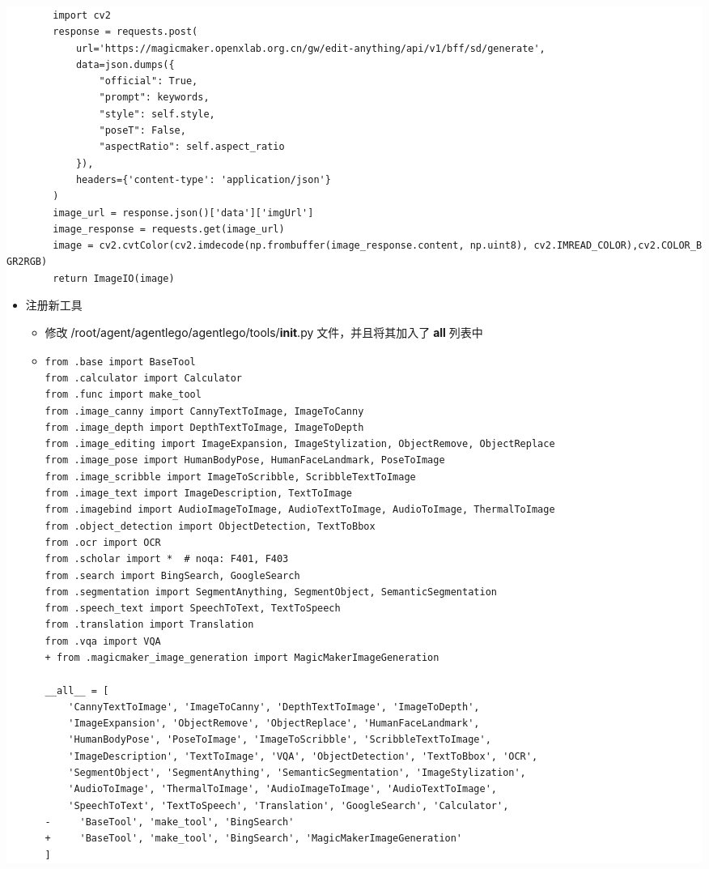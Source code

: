 ```
        import cv2
        response = requests.post(
            url='https://magicmaker.openxlab.org.cn/gw/edit-anything/api/v1/bff/sd/generate',
            data=json.dumps({
                "official": True,
                "prompt": keywords,
                "style": self.style,
                "poseT": False,
                "aspectRatio": self.aspect_ratio
            }),
            headers={'content-type': 'application/json'}
        )
        image_url = response.json()['data']['imgUrl']
        image_response = requests.get(image_url)
        image = cv2.cvtColor(cv2.imdecode(np.frombuffer(image_response.content, np.uint8), cv2.IMREAD_COLOR),cv2.COLOR_BGR2RGB)
        return ImageIO(image)
```

- 注册新工具

  - 修改 /root/agent/agentlego/agentlego/tools/__init__.py 文件，并且将其加入了 __all__ 列表中

  - ```
    from .base import BaseTool
    from .calculator import Calculator
    from .func import make_tool
    from .image_canny import CannyTextToImage, ImageToCanny
    from .image_depth import DepthTextToImage, ImageToDepth
    from .image_editing import ImageExpansion, ImageStylization, ObjectRemove, ObjectReplace
    from .image_pose import HumanBodyPose, HumanFaceLandmark, PoseToImage
    from .image_scribble import ImageToScribble, ScribbleTextToImage
    from .image_text import ImageDescription, TextToImage
    from .imagebind import AudioImageToImage, AudioTextToImage, AudioToImage, ThermalToImage
    from .object_detection import ObjectDetection, TextToBbox
    from .ocr import OCR
    from .scholar import *  # noqa: F401, F403
    from .search import BingSearch, GoogleSearch
    from .segmentation import SegmentAnything, SegmentObject, SemanticSegmentation
    from .speech_text import SpeechToText, TextToSpeech
    from .translation import Translation
    from .vqa import VQA
    + from .magicmaker_image_generation import MagicMakerImageGeneration
    
    __all__ = [
        'CannyTextToImage', 'ImageToCanny', 'DepthTextToImage', 'ImageToDepth',
        'ImageExpansion', 'ObjectRemove', 'ObjectReplace', 'HumanFaceLandmark',
        'HumanBodyPose', 'PoseToImage', 'ImageToScribble', 'ScribbleTextToImage',
        'ImageDescription', 'TextToImage', 'VQA', 'ObjectDetection', 'TextToBbox', 'OCR',
        'SegmentObject', 'SegmentAnything', 'SemanticSegmentation', 'ImageStylization',
        'AudioToImage', 'ThermalToImage', 'AudioImageToImage', 'AudioTextToImage',
        'SpeechToText', 'TextToSpeech', 'Translation', 'GoogleSearch', 'Calculator',
    -     'BaseTool', 'make_tool', 'BingSearch'
    +     'BaseTool', 'make_tool', 'BingSearch', 'MagicMakerImageGeneration'
    ]
    ```
